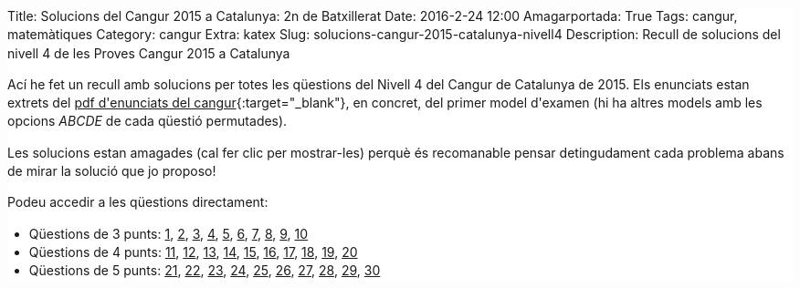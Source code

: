 Title: Solucions del Cangur 2015 a Catalunya: 2n de Batxillerat
Date: 2016-2-24 12:00
Amagarportada: True
Tags: cangur, matemàtiques
Category: cangur
Extra: katex
Slug: solucions-cangur-2015-catalunya-nivell4
Description: Recull de solucions del nivell 4 de les Proves Cangur 2015 a Catalunya

Ací he fet un recull amb solucions per totes les qüestions del Nivell 4 del Cangur de Catalunya de 2015. Els enunciats estan extrets del [pdf d'enunciats del cangur]({static}enunciat_2015_cat_4.pdf){:target="_blank"}, en concret, del primer model d'examen (hi ha altres models amb les opcions *ABCDE* de cada qüestió permutades).

Les solucions estan amagades (cal fer clic per mostrar-les) perquè és recomanable pensar detingudament cada problema abans de mirar la solució que jo proposo!

Podeu accedir a les qüestions directament:

* Qüestions de 3 punts:
[1](#questio-1),
[2](#questio-2),
[3](#questio-3),
[4](#questio-4),
[5](#questio-5),
[6](#questio-6),
[7](#questio-7),
[8](#questio-8),
[9](#questio-9),
[10](#questio-10)
* Qüestions de 4 punts:
[11](#questio-11),
[12](#questio-12),
[13](#questio-13),
[14](#questio-14),
[15](#questio-15),
[16](#questio-16),
[17](#questio-17),
[18](#questio-18),
[19](#questio-19),
[20](#questio-20)
* Qüestions de 5 punts:
[21](#questio-21),
[22](#questio-22),
[23](#questio-23),
[24](#questio-24),
[25](#questio-25),
[26](#questio-26),
[27](#questio-27),
[28](#questio-28),
[29](#questio-29),
[30](#questio-30)

